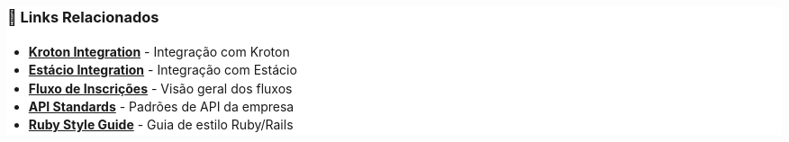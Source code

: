 ### 🔗 Links Relacionados

- **[Kroton Integration](kroton-lead-integration.md)** - Integração com Kroton
- **[Estácio Integration](estacio-lead-integration.md)** - Integração com Estácio
- **[Fluxo de Inscrições](fluxo-inscricoes.md)** - Visão geral dos fluxos
- **[API Standards](https://docs.quero.com/api-standards)** - Padrões de API da empresa
- **[Ruby Style Guide](https://docs.quero.com/ruby-guide)** - Guia de estilo Ruby/Rails